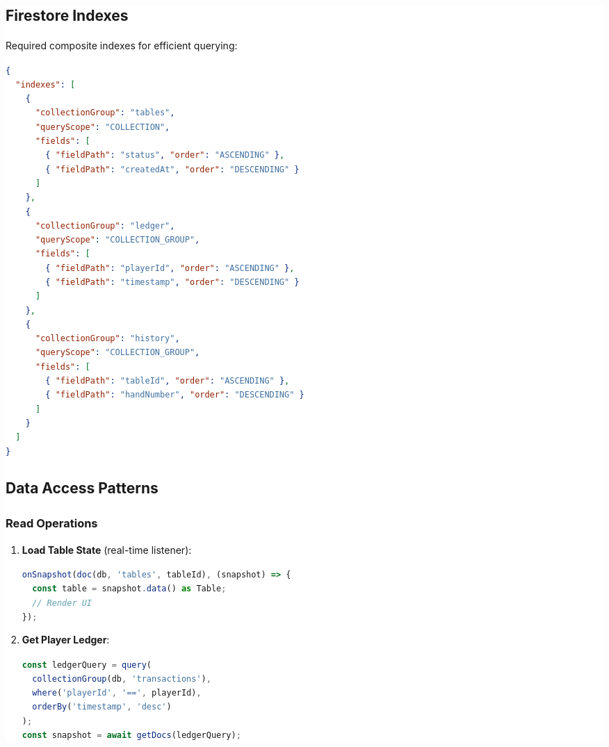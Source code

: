 
## Firestore Indexes

Required composite indexes for efficient querying:

```json
{
  "indexes": [
    {
      "collectionGroup": "tables",
      "queryScope": "COLLECTION",
      "fields": [
        { "fieldPath": "status", "order": "ASCENDING" },
        { "fieldPath": "createdAt", "order": "DESCENDING" }
      ]
    },
    {
      "collectionGroup": "ledger",
      "queryScope": "COLLECTION_GROUP",
      "fields": [
        { "fieldPath": "playerId", "order": "ASCENDING" },
        { "fieldPath": "timestamp", "order": "DESCENDING" }
      ]
    },
    {
      "collectionGroup": "history",
      "queryScope": "COLLECTION_GROUP",
      "fields": [
        { "fieldPath": "tableId", "order": "ASCENDING" },
        { "fieldPath": "handNumber", "order": "DESCENDING" }
      ]
    }
  ]
}
```

## Data Access Patterns

### Read Operations

1. **Load Table State** (real-time listener):
   ```typescript
   onSnapshot(doc(db, 'tables', tableId), (snapshot) => {
     const table = snapshot.data() as Table;
     // Render UI
   });
   ```

2. **Get Player Ledger**:
   ```typescript
   const ledgerQuery = query(
     collectionGroup(db, 'transactions'),
     where('playerId', '==', playerId),
     orderBy('timestamp', 'desc')
   );
   const snapshot = await getDocs(ledgerQuery);
   ```

